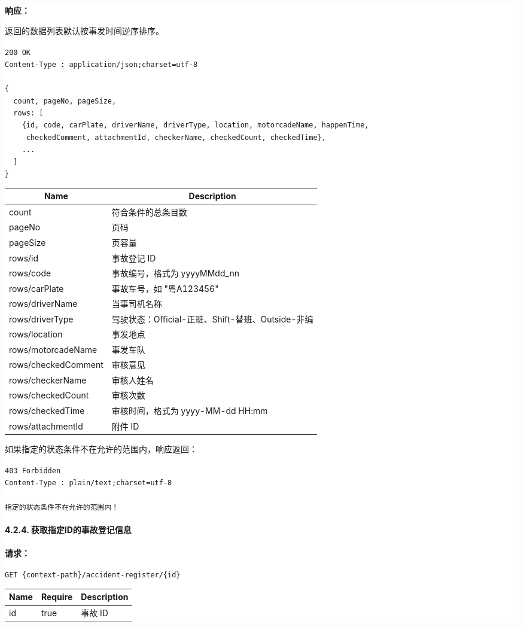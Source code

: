 **响应：**

返回的数据列表默认按事发时间逆序排序。

```
200 OK
Content-Type : application/json;charset=utf-8

{
  count, pageNo, pageSize,
  rows: [
    {id, code, carPlate, driverName, driverType, location, motorcadeName, happenTime,
     checkedComment, attachmentId, checkerName, checkedCount, checkedTime},
    ...
  ]
}
```

Name                | Description
--------------------|-------------
count               | 符合条件的总条目数
pageNo              | 页码
pageSize            | 页容量
rows/id             | 事故登记 ID
rows/code           | 事故编号，格式为 yyyyMMdd\_nn
rows/carPlate       | 事故车号，如 "粤A123456"
rows/driverName     | 当事司机名称
rows/driverType     | 驾驶状态：Official-正班、Shift-替班、Outside-非编
rows/location       | 事发地点
rows/motorcadeName  | 事发车队
rows/checkedComment | 审核意见
rows/checkerName    | 审核人姓名
rows/checkedCount   | 审核次数
rows/checkedTime    | 审核时间，格式为 yyyy-MM-dd HH:mm
rows/attachmentId   | 附件 ID

如果指定的状态条件不在允许的范围内，响应返回：

```
403 Forbidden
Content-Type : plain/text;charset=utf-8

指定的状态条件不在允许的范围内！
```

#### 4.2.4. 获取指定ID的事故登记信息

**请求：**

```
GET {context-path}/accident-register/{id}
```

Name     | Require | Description
---------|---------|-------------
id       | true    | 事故 ID
